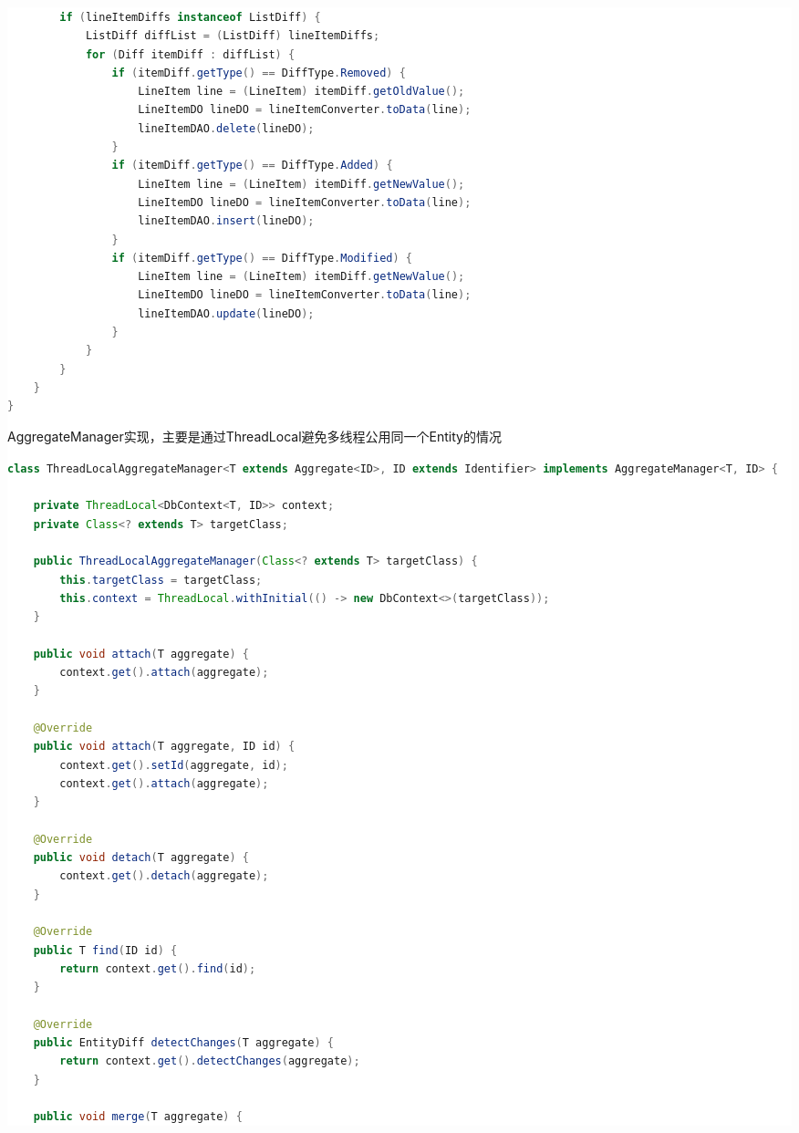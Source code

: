 ```java
        if (lineItemDiffs instanceof ListDiff) {
            ListDiff diffList = (ListDiff) lineItemDiffs;
            for (Diff itemDiff : diffList) {
                if (itemDiff.getType() == DiffType.Removed) {
                    LineItem line = (LineItem) itemDiff.getOldValue();
                    LineItemDO lineDO = lineItemConverter.toData(line);
                    lineItemDAO.delete(lineDO);
                }
                if (itemDiff.getType() == DiffType.Added) {
                    LineItem line = (LineItem) itemDiff.getNewValue();
                    LineItemDO lineDO = lineItemConverter.toData(line);
                    lineItemDAO.insert(lineDO);
                }
                if (itemDiff.getType() == DiffType.Modified) {
                    LineItem line = (LineItem) itemDiff.getNewValue();
                    LineItemDO lineDO = lineItemConverter.toData(line);
                    lineItemDAO.update(lineDO);
                }
            }
        }
    }
}
```

AggregateManager实现，主要是通过ThreadLocal避免多线程公用同一个Entity的情况

```java
class ThreadLocalAggregateManager<T extends Aggregate<ID>, ID extends Identifier> implements AggregateManager<T, ID> {

    private ThreadLocal<DbContext<T, ID>> context;
    private Class<? extends T> targetClass;

    public ThreadLocalAggregateManager(Class<? extends T> targetClass) {
        this.targetClass = targetClass;
        this.context = ThreadLocal.withInitial(() -> new DbContext<>(targetClass));
    }

    public void attach(T aggregate) {
        context.get().attach(aggregate);
    }

    @Override
    public void attach(T aggregate, ID id) {
        context.get().setId(aggregate, id);
        context.get().attach(aggregate);
    }

    @Override
    public void detach(T aggregate) {
        context.get().detach(aggregate);
    }

    @Override
    public T find(ID id) {
        return context.get().find(id);
    }

    @Override
    public EntityDiff detectChanges(T aggregate) {
        return context.get().detectChanges(aggregate);
    }

    public void merge(T aggregate) {
```